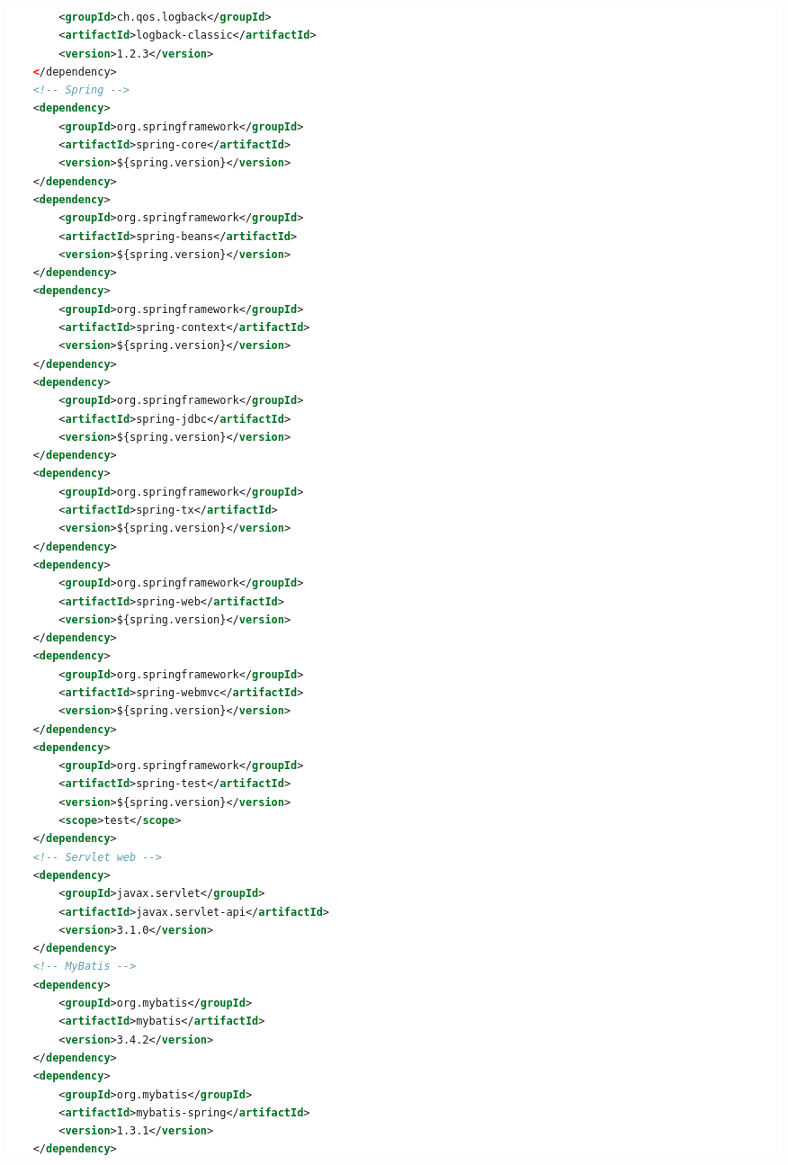 ```xml
        <groupId>ch.qos.logback</groupId>
        <artifactId>logback-classic</artifactId>
        <version>1.2.3</version>
    </dependency>
    <!-- Spring -->
    <dependency>
        <groupId>org.springframework</groupId>
        <artifactId>spring-core</artifactId>
        <version>${spring.version}</version>
    </dependency>
    <dependency>
        <groupId>org.springframework</groupId>
        <artifactId>spring-beans</artifactId>
        <version>${spring.version}</version>
    </dependency>
    <dependency>
        <groupId>org.springframework</groupId>
        <artifactId>spring-context</artifactId>
        <version>${spring.version}</version>
    </dependency>
    <dependency>
        <groupId>org.springframework</groupId>
        <artifactId>spring-jdbc</artifactId>
        <version>${spring.version}</version>
    </dependency>
    <dependency>
        <groupId>org.springframework</groupId>
        <artifactId>spring-tx</artifactId>
        <version>${spring.version}</version>
    </dependency>
    <dependency>
        <groupId>org.springframework</groupId>
        <artifactId>spring-web</artifactId>
        <version>${spring.version}</version>
    </dependency>
    <dependency>
        <groupId>org.springframework</groupId>
        <artifactId>spring-webmvc</artifactId>
        <version>${spring.version}</version>
    </dependency>
    <dependency>
        <groupId>org.springframework</groupId>
        <artifactId>spring-test</artifactId>
        <version>${spring.version}</version>
        <scope>test</scope>
    </dependency>
    <!-- Servlet web -->
    <dependency>
        <groupId>javax.servlet</groupId>
        <artifactId>javax.servlet-api</artifactId>
        <version>3.1.0</version>
    </dependency>
    <!-- MyBatis -->
    <dependency>
        <groupId>org.mybatis</groupId>
        <artifactId>mybatis</artifactId>
        <version>3.4.2</version>
    </dependency>
    <dependency>
        <groupId>org.mybatis</groupId>
        <artifactId>mybatis-spring</artifactId>
        <version>1.3.1</version>
    </dependency>
```